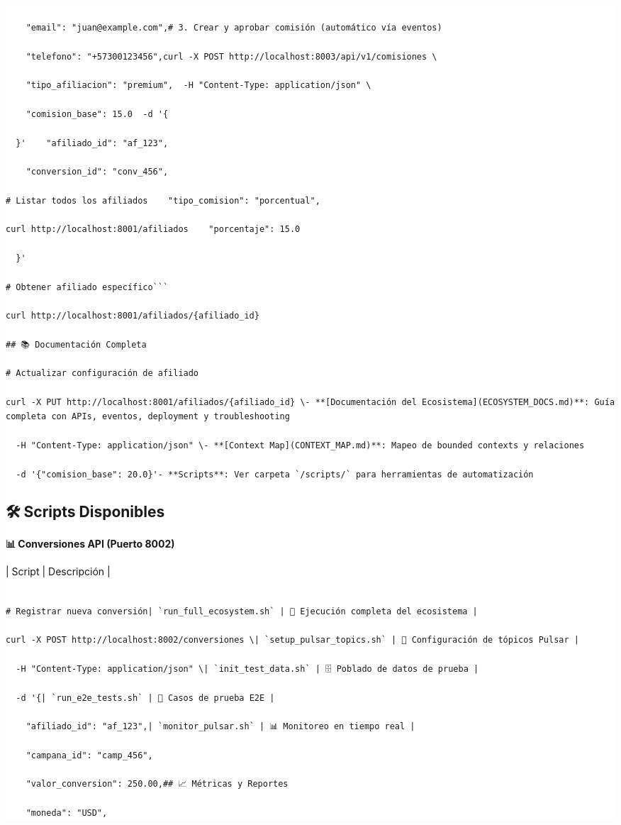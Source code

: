 ```- **Conversiones**: http://localhost:8002/docs  

    "email": "juan@example.com",# 3. Crear y aprobar comisión (automático vía eventos)

    "telefono": "+57300123456",curl -X POST http://localhost:8003/api/v1/comisiones \

    "tipo_afiliacion": "premium",  -H "Content-Type: application/json" \

    "comision_base": 15.0  -d '{

  }'    "afiliado_id": "af_123",

    "conversion_id": "conv_456",

# Listar todos los afiliados    "tipo_comision": "porcentual",

curl http://localhost:8001/afiliados    "porcentaje": 15.0

  }'

# Obtener afiliado específico```

curl http://localhost:8001/afiliados/{afiliado_id}

## 📚 Documentación Completa

# Actualizar configuración de afiliado

curl -X PUT http://localhost:8001/afiliados/{afiliado_id} \- **[Documentación del Ecosistema](ECOSYSTEM_DOCS.md)**: Guía completa con APIs, eventos, deployment y troubleshooting

  -H "Content-Type: application/json" \- **[Context Map](CONTEXT_MAP.md)**: Mapeo de bounded contexts y relaciones

  -d '{"comision_base": 20.0}'- **Scripts**: Ver carpeta `/scripts/` para herramientas de automatización

```

## 🛠️ Scripts Disponibles

#### 📊 Conversiones API (Puerto 8002)

| Script | Descripción |

```bash|--------|-------------|

# Registrar nueva conversión| `run_full_ecosystem.sh` | 🚀 Ejecución completa del ecosistema |

curl -X POST http://localhost:8002/conversiones \| `setup_pulsar_topics.sh` | 📡 Configuración de tópicos Pulsar |

  -H "Content-Type: application/json" \| `init_test_data.sh` | 🗄️ Poblado de datos de prueba |

  -d '{| `run_e2e_tests.sh` | 🧪 Casos de prueba E2E |

    "afiliado_id": "af_123",| `monitor_pulsar.sh` | 📊 Monitoreo en tiempo real |

    "campana_id": "camp_456", 

    "valor_conversion": 250.00,## 📈 Métricas y Reportes

    "moneda": "USD",

```